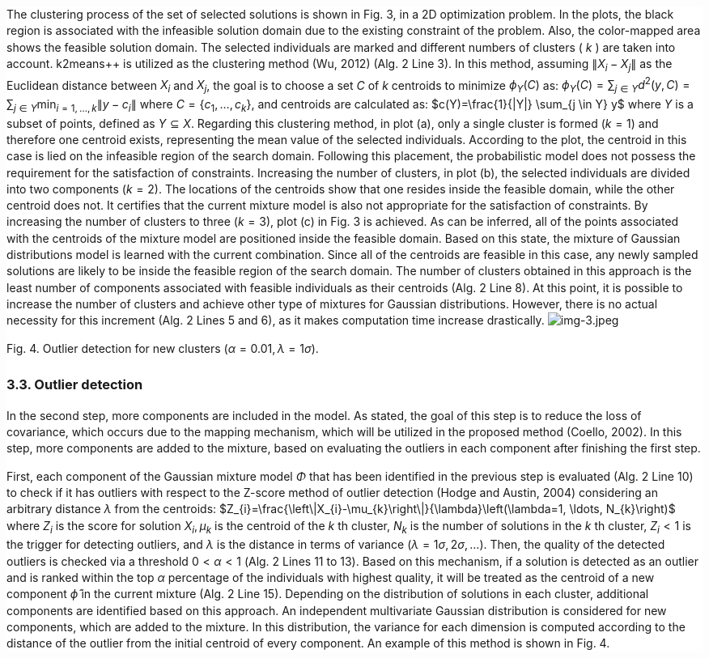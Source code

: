 The clustering process of the set of selected solutions is shown in Fig. 3, in a 2D optimization problem. In the plots, the black region is associated with the infeasible solution domain due to the existing constraint of the problem. Also, the color-mapped area shows the feasible solution domain. The selected individuals are marked and different numbers of clusters ( $k$ ) are taken into account. k2means++ is utilized as the clustering method (Wu, 2012) (Alg. 2 Line 3). In this method, assuming $\left\|X_{i}-X_{j}\right\|$ as the Euclidean distance between $X_{i}$ and $X_{j}$, the goal is to choose a set $C$ of $k$ centroids to minimize $\phi_{Y}(C)$ as:
$\phi_{Y}(C)=\sum_{j \in Y} d^{2}(y, C)=\sum_{j \in Y} \min _{i=1, \ldots, k}\left\|y-c_{i}\right\|$
where $C=\left\{c_{1}, \ldots, c_{k}\right\}$, and centroids are calculated as:
$c(Y)=\frac{1}{|Y|} \sum_{j \in Y} y$
where $Y$ is a subset of points, defined as $Y \subseteq X$. Regarding this clustering method, in plot (a), only a single cluster is formed $(k=1)$ and therefore one centroid exists, representing the mean value of the selected individuals. According to the plot, the centroid in this case is lied on the infeasible region of the search domain. Following this placement, the probabilistic model does not possess the requirement for the satisfaction of constraints. Increasing the number of clusters, in plot (b), the selected individuals are divided into two components $(k=2)$. The locations of the centroids show that one resides inside the feasible domain, while the other centroid does not. It certifies that the current mixture model is also not appropriate for the satisfaction of constraints. By increasing the number of clusters to three $(k=3)$, plot (c) in Fig. 3 is achieved. As can be inferred, all of the points associated with the centroids of the mixture model are positioned inside the feasible domain. Based on this state, the mixture of Gaussian distributions model is learned with the current combination. Since all of the centroids are feasible in this case, any newly sampled solutions are likely to be inside the feasible region of the search domain. The number of clusters obtained in this approach is the least number of components associated with feasible individuals as their centroids (Alg. 2 Line 8). At this point, it is possible to increase the number of clusters and achieve other type of mixtures for Gaussian distributions. However, there is no actual necessity for this increment (Alg. 2 Lines 5 and 6), as it makes computation time increase drastically.
![img-3.jpeg](img-3.jpeg)

Fig. 4. Outlier detection for new clusters $(\alpha=0.01, \lambda=1 \sigma)$.

### 3.3. Outlier detection

In the second step, more components are included in the model. As stated, the goal of this step is to reduce the loss of covariance, which occurs due to the mapping mechanism, which will be utilized in the proposed method (Coello, 2002). In this step, more components are added to the mixture, based on evaluating the outliers in each component after finishing the first step.

First, each component of the Gaussian mixture model $\Phi$ that has been identified in the previous step is evaluated (Alg. 2 Line 10) to check if it has outliers with respect to the Z-score method of outlier detection (Hodge and Austin, 2004) considering an arbitrary distance $\lambda$ from the centroids:
$Z_{i}=\frac{\left\|X_{i}-\mu_{k}\right\|}{\lambda}\left(\lambda=1, \ldots, N_{k}\right)$
where $Z_{i}$ is the score for solution $X_{i}, \mu_{k}$ is the centroid of the $k$ th cluster, $N_{k}$ is the number of solutions in the $k$ th cluster, $Z_{i}<1$ is the trigger for detecting outliers, and $\lambda$ is the distance in terms of variance $(\lambda=1 \sigma, 2 \sigma, \ldots)$. Then, the quality of the detected outliers is checked via a threshold $0<\alpha<1$ (Alg. 2 Lines 11 to 13). Based on this mechanism, if a solution is detected as an outlier and is ranked within the top $\alpha$ percentage of the individuals with highest quality, it will be treated as the centroid of a new component $\hat{\phi}$ in the current mixture (Alg. 2 Line 15). Depending on the distribution of solutions in each cluster, additional components are identified based on this approach. An independent multivariate Gaussian distribution is considered for new components, which are added to the mixture. In this distribution, the variance for each dimension is computed according to the distance of the outlier from the initial centroid of every component. An example of this method is shown in Fig. 4.
